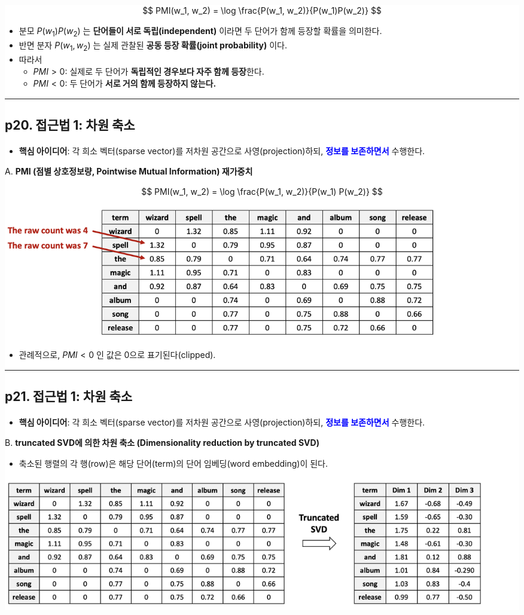 $$
PMI(w_1, w_2) = \log \frac{P(w_1, w_2)}{P(w_1)P(w_2)}
$$

- 분모 $P(w_1)P(w_2)$ 는 **단어들이 서로 독립(independent)** 이라면 두 단어가 함께 등장할 확률을 의미한다.  
- 반면 분자 $P(w_1, w_2)$ 는 실제 관찰된 **공동 등장 확률(joint probability)** 이다.  
- 따라서  
  - $PMI > 0$: 실제로 두 단어가 **독립적인 경우보다 자주 함께 등장**한다.  
  - $PMI < 0$: 두 단어가 **서로 거의 함께 등장하지 않는다.**

---

## p20. 접근법 1: 차원 축소

- **핵심 아이디어**: 각 희소 벡터(sparse vector)를 저차원 공간으로 사영(projection)하되, **<span style="color:blue">정보를 보존하면서</span>** 수행한다.  

A. **PMI (점별 상호정보량, Pointwise Mutual Information) 재가중치**  

$$
PMI(w_1, w_2) = \log \frac{P(w_1, w_2)}{P(w_1) P(w_2)}
$$  

<img src="/assets/img/lecture/textmining/6/image_6.png" alt="image" width="720px">

- 관례적으로, $PMI < 0$ 인 값은 0으로 표기된다(clipped).  

---

## p21. 접근법 1: 차원 축소

- **핵심 아이디어**: 각 희소 벡터(sparse vector)를 저차원 공간으로 사영(projection)하되, **<span style="color:blue">정보를 보존하면서</span>** 수행한다.  

B. **truncated SVD에 의한 차원 축소 (Dimensionality reduction by truncated SVD)**  
- 축소된 행렬의 각 행(row)은 해당 단어(term)의 단어 임베딩(word embedding)이 된다.  

<img src="/assets/img/lecture/textmining/6/image_7.png" alt="image" width="800px">

